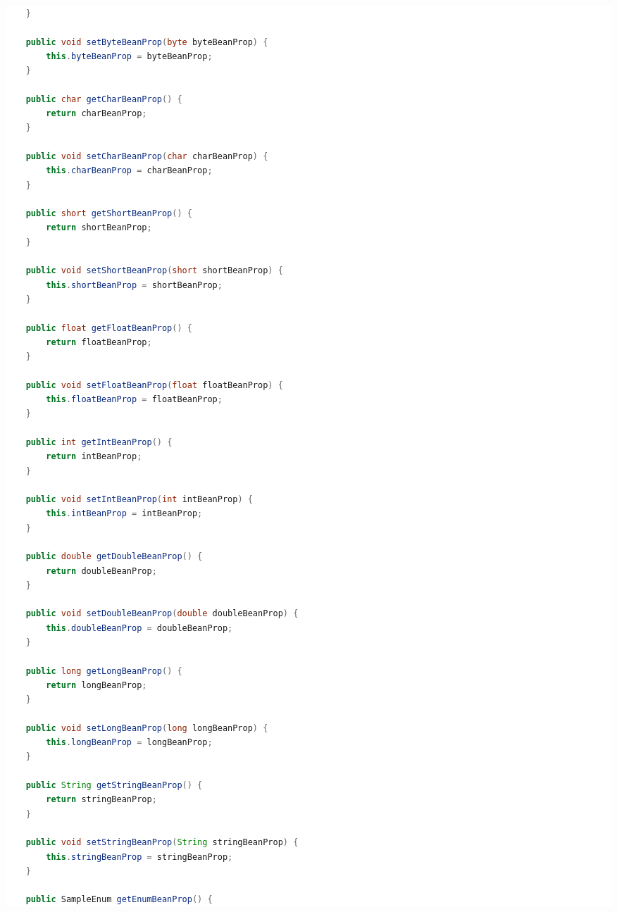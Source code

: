 ```java
    }

    public void setByteBeanProp(byte byteBeanProp) {
        this.byteBeanProp = byteBeanProp;
    }

    public char getCharBeanProp() {
        return charBeanProp;
    }

    public void setCharBeanProp(char charBeanProp) {
        this.charBeanProp = charBeanProp;
    }

    public short getShortBeanProp() {
        return shortBeanProp;
    }

    public void setShortBeanProp(short shortBeanProp) {
        this.shortBeanProp = shortBeanProp;
    }

    public float getFloatBeanProp() {
        return floatBeanProp;
    }

    public void setFloatBeanProp(float floatBeanProp) {
        this.floatBeanProp = floatBeanProp;
    }

    public int getIntBeanProp() {
        return intBeanProp;
    }

    public void setIntBeanProp(int intBeanProp) {
        this.intBeanProp = intBeanProp;
    }

    public double getDoubleBeanProp() {
        return doubleBeanProp;
    }

    public void setDoubleBeanProp(double doubleBeanProp) {
        this.doubleBeanProp = doubleBeanProp;
    }

    public long getLongBeanProp() {
        return longBeanProp;
    }

    public void setLongBeanProp(long longBeanProp) {
        this.longBeanProp = longBeanProp;
    }

    public String getStringBeanProp() {
        return stringBeanProp;
    }

    public void setStringBeanProp(String stringBeanProp) {
        this.stringBeanProp = stringBeanProp;
    }

    public SampleEnum getEnumBeanProp() {
```